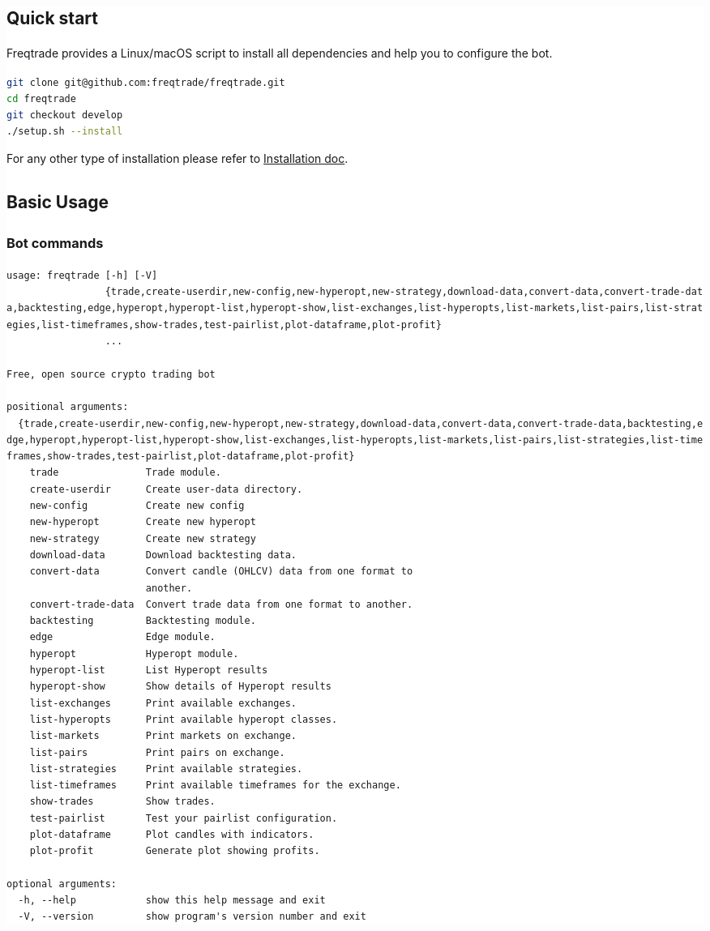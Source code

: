 ## Quick start

Freqtrade provides a Linux/macOS script to install all dependencies and help you to configure the bot.

```bash
git clone git@github.com:freqtrade/freqtrade.git
cd freqtrade
git checkout develop
./setup.sh --install
```

For any other type of installation please refer to [Installation doc](https://www.freqtrade.io/en/latest/installation/).

## Basic Usage

### Bot commands

```
usage: freqtrade [-h] [-V]
                 {trade,create-userdir,new-config,new-hyperopt,new-strategy,download-data,convert-data,convert-trade-data,backtesting,edge,hyperopt,hyperopt-list,hyperopt-show,list-exchanges,list-hyperopts,list-markets,list-pairs,list-strategies,list-timeframes,show-trades,test-pairlist,plot-dataframe,plot-profit}
                 ...

Free, open source crypto trading bot

positional arguments:
  {trade,create-userdir,new-config,new-hyperopt,new-strategy,download-data,convert-data,convert-trade-data,backtesting,edge,hyperopt,hyperopt-list,hyperopt-show,list-exchanges,list-hyperopts,list-markets,list-pairs,list-strategies,list-timeframes,show-trades,test-pairlist,plot-dataframe,plot-profit}
    trade               Trade module.
    create-userdir      Create user-data directory.
    new-config          Create new config
    new-hyperopt        Create new hyperopt
    new-strategy        Create new strategy
    download-data       Download backtesting data.
    convert-data        Convert candle (OHLCV) data from one format to
                        another.
    convert-trade-data  Convert trade data from one format to another.
    backtesting         Backtesting module.
    edge                Edge module.
    hyperopt            Hyperopt module.
    hyperopt-list       List Hyperopt results
    hyperopt-show       Show details of Hyperopt results
    list-exchanges      Print available exchanges.
    list-hyperopts      Print available hyperopt classes.
    list-markets        Print markets on exchange.
    list-pairs          Print pairs on exchange.
    list-strategies     Print available strategies.
    list-timeframes     Print available timeframes for the exchange.
    show-trades         Show trades.
    test-pairlist       Test your pairlist configuration.
    plot-dataframe      Plot candles with indicators.
    plot-profit         Generate plot showing profits.

optional arguments:
  -h, --help            show this help message and exit
  -V, --version         show program's version number and exit

```
